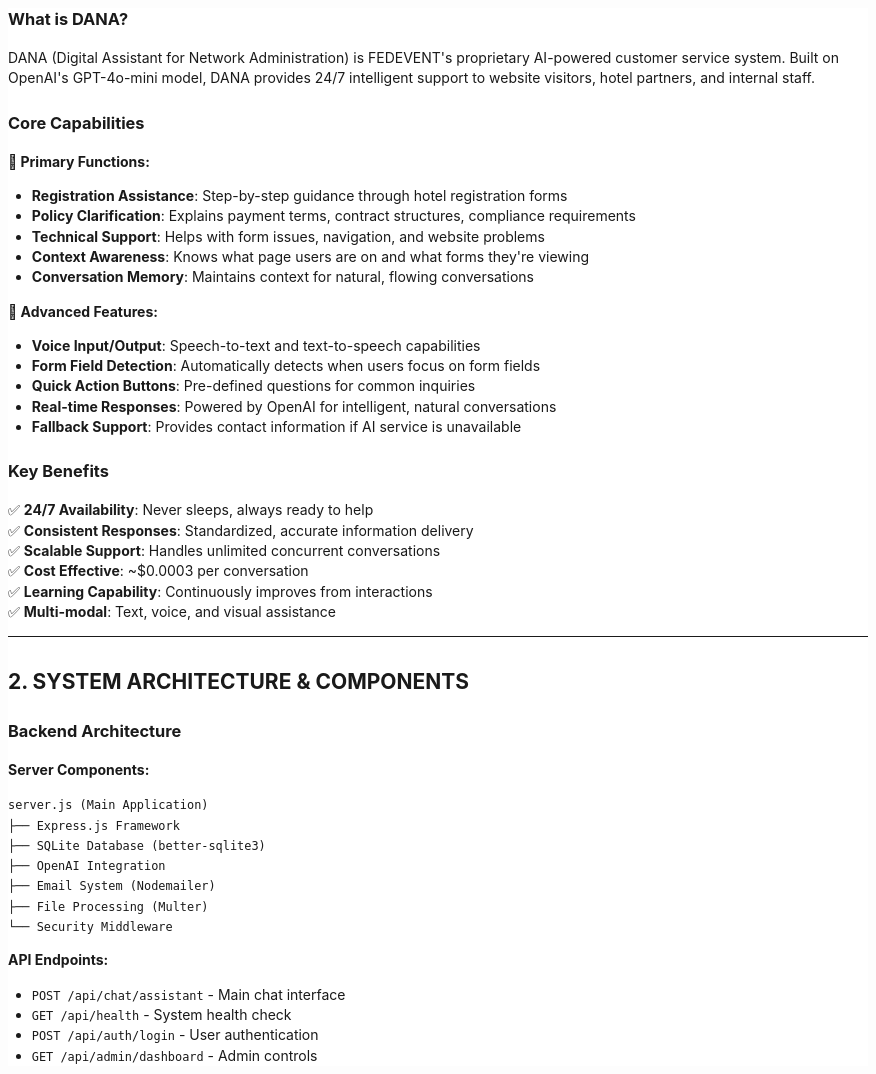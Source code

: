 ### What is DANA?

DANA (Digital Assistant for Network Administration) is FEDEVENT's proprietary AI-powered customer service system. Built on OpenAI's GPT-4o-mini model, DANA provides 24/7 intelligent support to website visitors, hotel partners, and internal staff.

### Core Capabilities

**🎯 Primary Functions:**
- **Registration Assistance**: Step-by-step guidance through hotel registration forms
- **Policy Clarification**: Explains payment terms, contract structures, compliance requirements
- **Technical Support**: Helps with form issues, navigation, and website problems
- **Context Awareness**: Knows what page users are on and what forms they're viewing
- **Conversation Memory**: Maintains context for natural, flowing conversations

**🔧 Advanced Features:**
- **Voice Input/Output**: Speech-to-text and text-to-speech capabilities
- **Form Field Detection**: Automatically detects when users focus on form fields
- **Quick Action Buttons**: Pre-defined questions for common inquiries
- **Real-time Responses**: Powered by OpenAI for intelligent, natural conversations
- **Fallback Support**: Provides contact information if AI service is unavailable

### Key Benefits

✅ **24/7 Availability**: Never sleeps, always ready to help  
✅ **Consistent Responses**: Standardized, accurate information delivery  
✅ **Scalable Support**: Handles unlimited concurrent conversations  
✅ **Cost Effective**: ~$0.0003 per conversation  
✅ **Learning Capability**: Continuously improves from interactions  
✅ **Multi-modal**: Text, voice, and visual assistance  

---

## 2. SYSTEM ARCHITECTURE & COMPONENTS

### Backend Architecture

**Server Components:**
```
server.js (Main Application)
├── Express.js Framework
├── SQLite Database (better-sqlite3)
├── OpenAI Integration
├── Email System (Nodemailer)
├── File Processing (Multer)
└── Security Middleware
```

**API Endpoints:**
- `POST /api/chat/assistant` - Main chat interface
- `GET /api/health` - System health check
- `POST /api/auth/login` - User authentication
- `GET /api/admin/dashboard` - Admin controls
